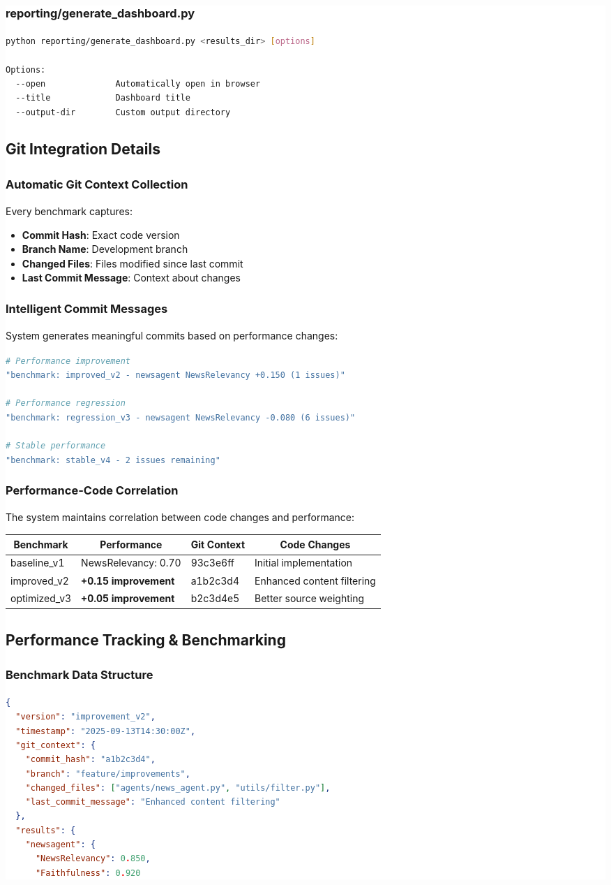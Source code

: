 ### reporting/generate_dashboard.py

```bash
python reporting/generate_dashboard.py <results_dir> [options]

Options:
  --open              Automatically open in browser
  --title             Dashboard title
  --output-dir        Custom output directory
```

## Git Integration Details

### Automatic Git Context Collection
Every benchmark captures:
- **Commit Hash**: Exact code version
- **Branch Name**: Development branch
- **Changed Files**: Files modified since last commit
- **Last Commit Message**: Context about changes

### Intelligent Commit Messages
System generates meaningful commits based on performance changes:

```bash
# Performance improvement
"benchmark: improved_v2 - newsagent NewsRelevancy +0.150 (1 issues)"

# Performance regression
"benchmark: regression_v3 - newsagent NewsRelevancy -0.080 (6 issues)"

# Stable performance
"benchmark: stable_v4 - 2 issues remaining"
```

### Performance-Code Correlation

The system maintains correlation between code changes and performance:

| Benchmark | Performance | Git Context | Code Changes |
|-----------|-------------|-------------|--------------|
| baseline_v1 | NewsRelevancy: 0.70 | 93c3e6ff | Initial implementation |
| improved_v2 | **+0.15 improvement** | a1b2c3d4 | Enhanced content filtering |
| optimized_v3 | **+0.05 improvement** | b2c3d4e5 | Better source weighting |

## Performance Tracking & Benchmarking

### Benchmark Data Structure

```json
{
  "version": "improvement_v2",
  "timestamp": "2025-09-13T14:30:00Z",
  "git_context": {
    "commit_hash": "a1b2c3d4",
    "branch": "feature/improvements",
    "changed_files": ["agents/news_agent.py", "utils/filter.py"],
    "last_commit_message": "Enhanced content filtering"
  },
  "results": {
    "newsagent": {
      "NewsRelevancy": 0.850,
      "Faithfulness": 0.920
```
